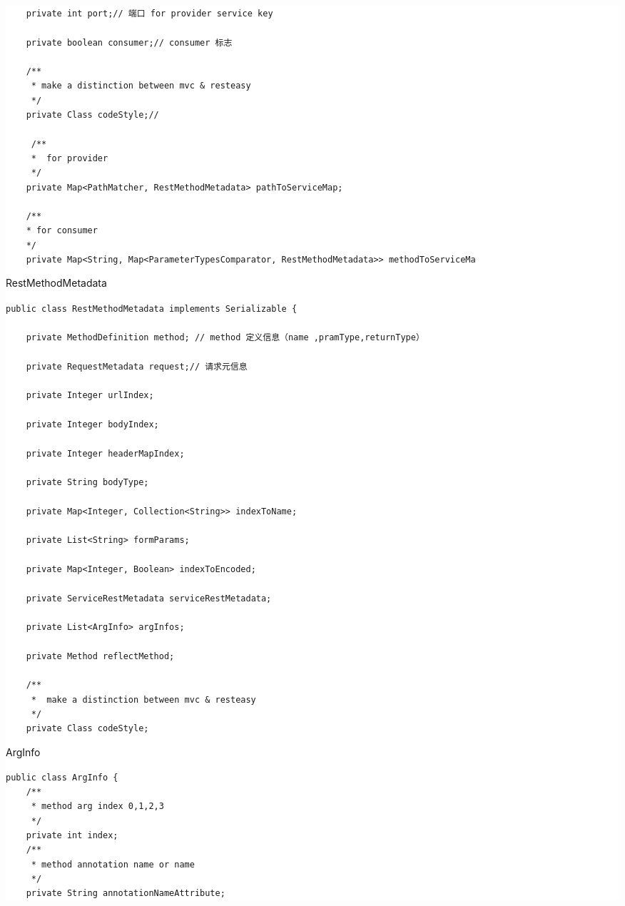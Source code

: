         private int port;// 端口 for provider service key
    
        private boolean consumer;// consumer 标志
    
        /**
         * make a distinction between mvc & resteasy
         */
        private Class codeStyle;// 
    
         /**
         *  for provider
         */
        private Map<PathMatcher, RestMethodMetadata> pathToServiceMap;
        
        /**
        * for consumer
        */
        private Map<String, Map<ParameterTypesComparator, RestMethodMetadata>> methodToServiceMa

RestMethodMetadata

    public class RestMethodMetadata implements Serializable {
    
        private MethodDefinition method; // method 定义信息（name ,pramType,returnType）
    
        private RequestMetadata request;// 请求元信息
    
        private Integer urlIndex;
    
        private Integer bodyIndex;
    
        private Integer headerMapIndex;
    
        private String bodyType;
    
        private Map<Integer, Collection<String>> indexToName;
    
        private List<String> formParams;
    
        private Map<Integer, Boolean> indexToEncoded;
    
        private ServiceRestMetadata serviceRestMetadata;
    
        private List<ArgInfo> argInfos;
    
        private Method reflectMethod;
    
        /**
         *  make a distinction between mvc & resteasy
         */
        private Class codeStyle;
    

ArgInfo

    public class ArgInfo {
        /**
         * method arg index 0,1,2,3
         */
        private int index;
        /**
         * method annotation name or name
         */
        private String annotationNameAttribute;
    